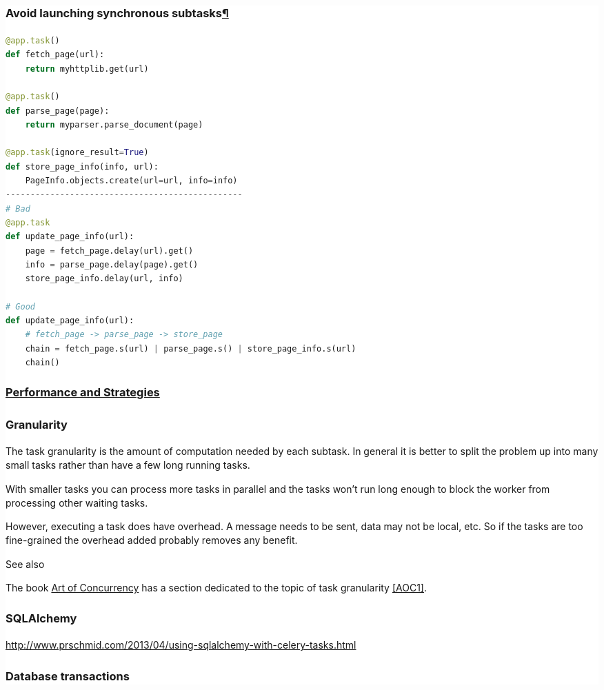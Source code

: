 ### Avoid launching synchronous subtasks[¶](https://docs.celeryq.dev/en/latest/userguide/tasks.html#avoid-launching-synchronous-subtasks "Link to this heading")
```python
@app.task()
def fetch_page(url):
    return myhttplib.get(url)

@app.task()
def parse_page(page):
    return myparser.parse_document(page)

@app.task(ignore_result=True)
def store_page_info(info, url):
    PageInfo.objects.create(url=url, info=info)
------------------------------------------------
# Bad
@app.task
def update_page_info(url):
    page = fetch_page.delay(url).get()
    info = parse_page.delay(page).get()
    store_page_info.delay(url, info)

# Good
def update_page_info(url):
    # fetch_page -> parse_page -> store_page
    chain = fetch_page.s(url) | parse_page.s() | store_page_info.s(url)
    chain()
```
### [Performance and Strategies](https://docs.celeryq.dev/en/latest/userguide/tasks.html#id17)[](https://docs.celeryq.dev/en/latest/userguide/tasks.html#performance-and-strategies "Link to this heading")

### Granularity[](https://docs.celeryq.dev/en/latest/userguide/tasks.html#granularity "Link to this heading")

The task granularity is the amount of computation needed by each subtask. In general it is better to split the problem up into many small tasks rather than have a few long running tasks.

With smaller tasks you can process more tasks in parallel and the tasks won’t run long enough to block the worker from processing other waiting tasks.

However, executing a task does have overhead. A message needs to be sent, data may not be local, etc. So if the tasks are too fine-grained the overhead added probably removes any benefit.

See also

The book [Art of Concurrency](http://oreilly.com/catalog/9780596521547) has a section dedicated to the topic of task granularity [[AOC1]](https://docs.celeryq.dev/en/latest/userguide/tasks.html#aoc1).
### SQLAlchemy
http://www.prschmid.com/2013/04/using-sqlalchemy-with-celery-tasks.html
### Database transactions[](https://docs.celeryq.dev/en/latest/userguide/tasks.html#database-transactions "Link to this heading")
